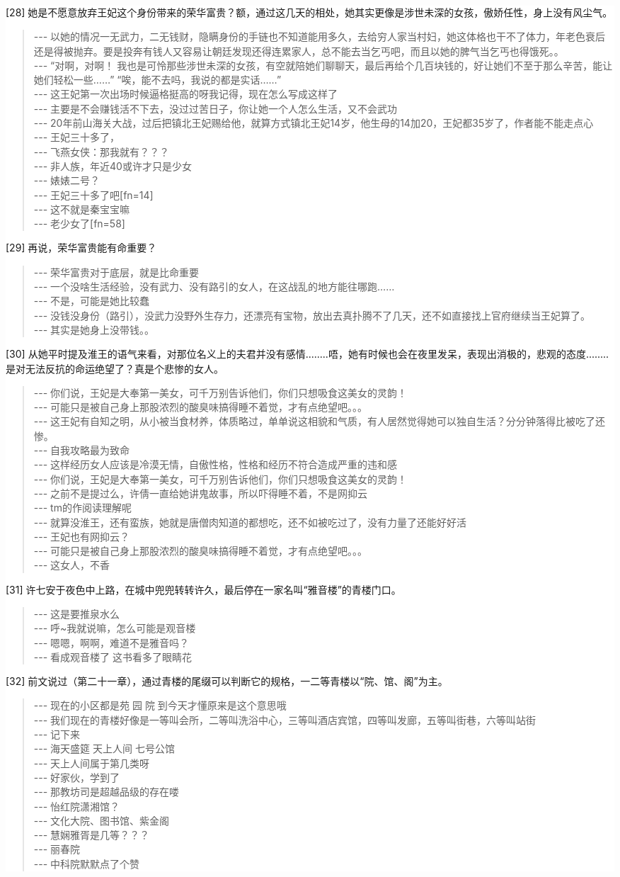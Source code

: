 [28] 她是不愿意放弃王妃这个身份带来的荣华富贵？额，通过这几天的相处，她其实更像是涉世未深的女孩，傲娇任性，身上没有风尘气。
>--- 以她的情况一无武力，二无钱财，隐瞒身份的手链也不知道能用多久，去给穷人家当村妇，她这体格也干不了体力，年老色衰后还是得被抛弃。要是投奔有钱人又容易让朝廷发现还得连累家人，总不能去当乞丐吧，而且以她的脾气当乞丐也得饿死。。<br>
>--- “对啊，对啊！  我也是可怜那些涉世未深的女孩，有空就陪她们聊聊天，最后再给个几百块钱的，好让她们不至于那么辛苦，能让她们轻松一些……” “唉，能不去吗，我说的都是实话……”<br>
>--- 这王妃第一次出场时候逼格挺高的呀我记得，现在怎么写成这样了<br>
>--- 主要是不会赚钱活不下去，没过过苦日子，你让她一个人怎么生活，又不会武功<br>
>--- 20年前山海关大战，过后把镇北王妃赐给他，就算方式镇北王妃14岁，他生母的14加20，王妃都35岁了，作者能不能走点心<br>
>--- 王妃三十多了，<br>
>--- 飞燕女侠：那我就有？？？<br>
>--- 非人族，年近40或许才只是少女<br>
>--- 婊婊二号？<br>
>--- 王妃三十多了吧[fn=14]<br>
>--- 这不就是秦宝宝嘛<br>
>--- 老少女了[fn=58]<br>

[29] 再说，荣华富贵能有命重要？
>--- 荣华富贵对于底层，就是比命重要<br>
>--- 一个没啥生活经验，没有武力、没有路引的女人，在这战乱的地方能往哪跑……<br>
>--- 不是，可能是她比较蠢<br>
>--- 没钱没身份（路引），没武力没野外生存力，还漂亮有宝物，放出去真扑腾不了几天，还不如直接找上官府继续当王妃算了。<br>
>--- 其实是她身上没带钱。。<br>

[30] 从她平时提及淮王的语气来看，对那位名义上的夫君并没有感情........唔，她有时候也会在夜里发呆，表现出消极的，悲观的态度........是对无法反抗的命运绝望了？真是个悲惨的女人。
>--- 你们说，王妃是大奉第一美女，可千万别告诉他们，你们只想吸食这美女的灵韵！<br>
>--- 可能只是被自己身上那股浓烈的酸臭味搞得睡不着觉，才有点绝望吧。。。<br>
>--- 这王妃有自知之明，从小被当食材养，体质略过，单单说这相貌和气质，有人居然觉得她可以独自生活？分分钟落得比被吃了还惨。<br>
>--- 自我攻略最为致命<br>
>--- 这样经历女人应该是冷漠无情，自傲性格，性格和经历不符合造成严重的违和感<br>
>--- 你们说，王妃是大奉第一美女，可千万别告诉他们，你们只想吸食这美女的灵韵！<br>
>--- 之前不是提过么，许倩一直给她讲鬼故事，所以吓得睡不着，不是网抑云<br>
>--- tm的作阅读理解呢<br>
>--- 就算没淮王，还有蛮族，她就是唐僧肉知道的都想吃，还不如被吃过了，没有力量了还能好好活<br>
>--- 王妃也有网抑云？<br>
>--- 可能只是被自己身上那股浓烈的酸臭味搞得睡不着觉，才有点绝望吧。。。<br>
>--- 这女人，不香<br>

[31] 许七安于夜色中上路，在城中兜兜转转许久，最后停在一家名叫“雅音楼”的青楼门口。
>--- 这是要推泉水么<br>
>--- 呼~我就说嘛，怎么可能是观音楼<br>
>--- 嗯嗯，啊啊，难道不是雅音吗？<br>
>--- 看成观音楼了 这书看多了眼睛花<br>

[32] 前文说过（第二十一章），通过青楼的尾缀可以判断它的规格，一二等青楼以“院、馆、阁”为主。
>--- 现在的小区都是苑 园 院 到今天才懂原来是这个意思哦<br>
>--- 我们现在的青楼好像是一等叫会所，二等叫洗浴中心，三等叫酒店宾馆，四等叫发廊，五等叫街巷，六等叫站街<br>
>--- 记下来<br>
>--- 海天盛筵 天上人间 七号公馆<br>
>--- 天上人间属于第几类呀<br>
>--- 好家伙，学到了<br>
>--- 那教坊司是超越品级的存在喽<br>
>--- 怡红院潇湘馆？<br>
>--- 文化大院、图书馆、紫金阁<br>
>--- 慧娴雅胥是几等？？？<br>
>--- 丽春院<br>
>--- 中科院默默点了个赞<br>
